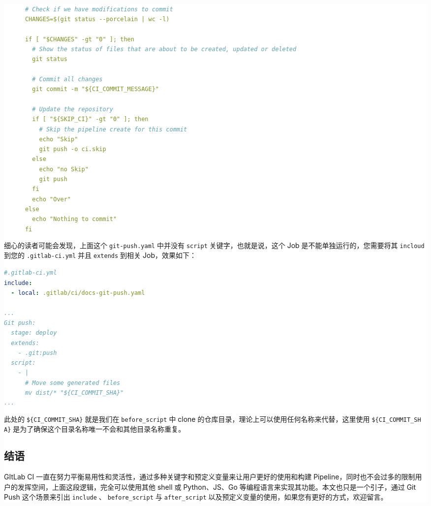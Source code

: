 ```yaml
      # Check if we have modifications to commit
      CHANGES=$(git status --porcelain | wc -l)

      if [ "$CHANGES" -gt "0" ]; then
        # Show the status of files that are about to be created, updated or deleted
        git status

        # Commit all changes
        git commit -m "${CI_COMMIT_MESSAGE}"

        # Update the repository
        if [ "${SKIP_CI}" -gt "0" ]; then
          # Skip the pipeline create for this commit
          echo "Skip"
          git push -o ci.skip 
        else
          echo "no Skip"
          git push
        fi
        echo "Over"
      else
        echo "Nothing to commit"
      fi

```

细心的读者可能会发现，上面这个 `git-push.yaml` 中并没有 `script` 关键字，也就是说，这个 Job 是不能单独运行的，您需要将其 `incloud` 到您的 `.gitlab-ci.yml` 并且 `extends` 到相关 Job，效果如下：

```yaml
#.gitlab-ci.yml
include:
  - local: .gitlab/ci/docs-git-push.yaml

...
Git push:
  stage: deploy
  extends:
    - .git:push
  script:
    - |
      # Move some generated files
      mv dist/* "${CI_COMMIT_SHA}"
...
```

此处的 `${CI_COMMIT_SHA}` 就是我们在 `before_script` 中 clone 的仓库目录，理论上可以使用任何名称来代替，这里使用 `${CI_COMMIT_SHA}` 是为了确保这个目录名称唯一不会和其他目录名称重复。

## 结语

GItLab CI 一直在努力平衡易用性和灵活性，通过多种关键字和预定义变量来让用户更好的使用和构建 Pipeline，同时也不会过多的限制用户的发挥空间，上面这段逻辑，完全可以使用其他 shell 或 Python、JS、Go 等编程语言来实现其功能。本文也只是一个引子，通过 Git Push 这个场景来引出 `include` 、 `before_script` 与 `after_script` 以及预定义变量的使用，如果您有更好的方式，欢迎留言。
